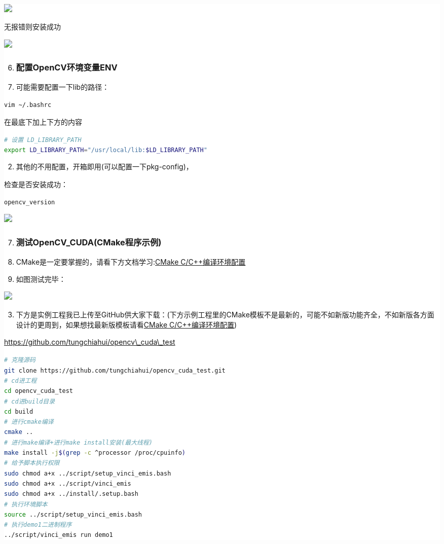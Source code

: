 ![](https://cdn.eo.r2.tungchiahui.cn/tungwebsite/assets/images/2023-12-10/image54.webp)

无报错则安装成功

![](https://cdn.eo.r2.tungchiahui.cn/tungwebsite/assets/images/2023-12-10/image55.webp)

6.  ### 配置OpenCV环境变量ENV

1.  可能需要配置一下lib的路径：

```bash
vim ~/.bashrc
```

在最底下加上下方的内容

```bash
# 设置 LD_LIBRARY_PATH
export LD_LIBRARY_PATH="/usr/local/lib:$LD_LIBRARY_PATH"
```

2.  其他的不用配置，开箱即用(可以配置一下pkg-config)，

检查是否安装成功：

```bash
opencv_version
```

![](https://cdn.eo.r2.tungchiahui.cn/tungwebsite/assets/images/2023-12-10/image56.webp)

7.  ### 测试OpenCV\_CUDA(CMake程序示例)

1.  CMake是一定要掌握的，请看下方文档学习:[CMake C/C++编译环境配置](https://sdutvincirobot.feishu.cn/wiki/Dosvw46BtiBBLEkTdO4cPOt8nVb)

2.  如图测试完毕：

![](https://cdn.eo.r2.tungchiahui.cn/tungwebsite/assets/images/2023-12-10/image57.webp)

3.  下方是实例工程我已上传至GitHub供大家下载：(下方示例工程里的CMake模板不是最新的，可能不如新版功能齐全，不如新版各方面设计的更周到，如果想找最新版模板请看[CMake C/C++编译环境配置](https://sdutvincirobot.feishu.cn/wiki/Dosvw46BtiBBLEkTdO4cPOt8nVb))

https://github.com/tungchiahui/opencv\_cuda\_test

```bash
# 克隆源码
git clone https://github.com/tungchiahui/opencv_cuda_test.git
# cd进工程
cd opencv_cuda_test
# cd进build目录
cd build
# 进行cmake编译
cmake ..
# 进行make编译+进行make install安装(最大线程)
make install -j$(grep -c ^processor /proc/cpuinfo)
# 给予脚本执行权限
sudo chmod a+x ../script/setup_vinci_emis.bash
sudo chmod a+x ../script/vinci_emis
sudo chmod a+x ../install/.setup.bash
# 执行环境脚本
source ../script/setup_vinci_emis.bash
# 执行demo1二进制程序
../script/vinci_emis run demo1
```
